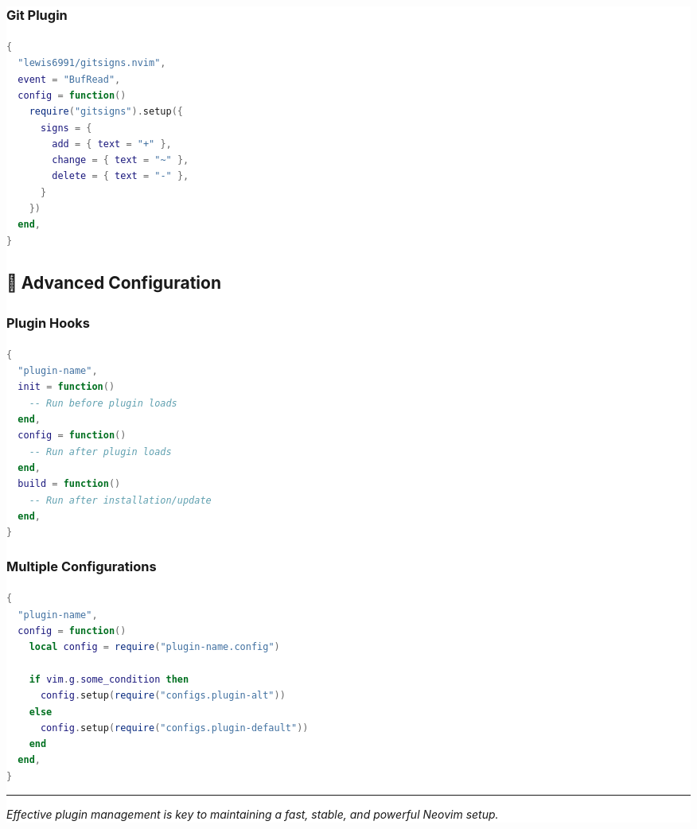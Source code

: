 ### Git Plugin
```lua
{
  "lewis6991/gitsigns.nvim",
  event = "BufRead",
  config = function()
    require("gitsigns").setup({
      signs = {
        add = { text = "+" },
        change = { text = "~" },
        delete = { text = "-" },
      }
    })
  end,
}
```

## 🎯 Advanced Configuration

### Plugin Hooks
```lua
{
  "plugin-name",
  init = function()
    -- Run before plugin loads
  end,
  config = function()
    -- Run after plugin loads
  end,
  build = function()
    -- Run after installation/update
  end,
}
```

### Multiple Configurations
```lua
{
  "plugin-name",
  config = function()
    local config = require("plugin-name.config")
    
    if vim.g.some_condition then
      config.setup(require("configs.plugin-alt"))
    else
      config.setup(require("configs.plugin-default"))
    end
  end,
}
```

---

*Effective plugin management is key to maintaining a fast, stable, and powerful Neovim setup.*